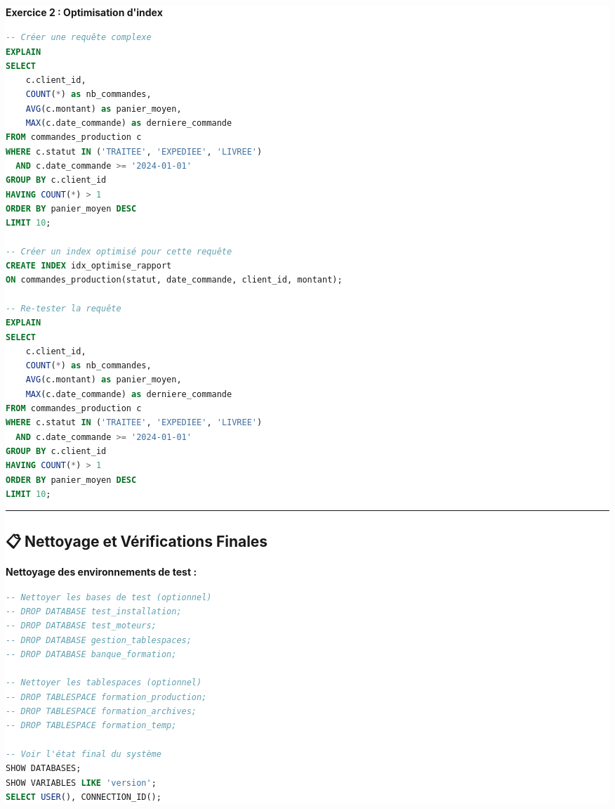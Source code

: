 **Exercice 2 : Optimisation d'index**
```sql
-- Créer une requête complexe
EXPLAIN 
SELECT 
    c.client_id,
    COUNT(*) as nb_commandes,
    AVG(c.montant) as panier_moyen,
    MAX(c.date_commande) as derniere_commande
FROM commandes_production c
WHERE c.statut IN ('TRAITEE', 'EXPEDIEE', 'LIVREE')
  AND c.date_commande >= '2024-01-01'
GROUP BY c.client_id
HAVING COUNT(*) > 1
ORDER BY panier_moyen DESC
LIMIT 10;

-- Créer un index optimisé pour cette requête
CREATE INDEX idx_optimise_rapport 
ON commandes_production(statut, date_commande, client_id, montant);

-- Re-tester la requête
EXPLAIN 
SELECT 
    c.client_id,
    COUNT(*) as nb_commandes,
    AVG(c.montant) as panier_moyen,
    MAX(c.date_commande) as derniere_commande
FROM commandes_production c
WHERE c.statut IN ('TRAITEE', 'EXPEDIEE', 'LIVREE')
  AND c.date_commande >= '2024-01-01'
GROUP BY c.client_id
HAVING COUNT(*) > 1
ORDER BY panier_moyen DESC
LIMIT 10;
```

---

## 📋 **Nettoyage et Vérifications Finales**

**Nettoyage des environnements de test :**
```sql
-- Nettoyer les bases de test (optionnel)
-- DROP DATABASE test_installation;
-- DROP DATABASE test_moteurs;
-- DROP DATABASE gestion_tablespaces;
-- DROP DATABASE banque_formation;

-- Nettoyer les tablespaces (optionnel)
-- DROP TABLESPACE formation_production;
-- DROP TABLESPACE formation_archives; 
-- DROP TABLESPACE formation_temp;

-- Voir l'état final du système
SHOW DATABASES;
SHOW VARIABLES LIKE 'version';
SELECT USER(), CONNECTION_ID();
```

